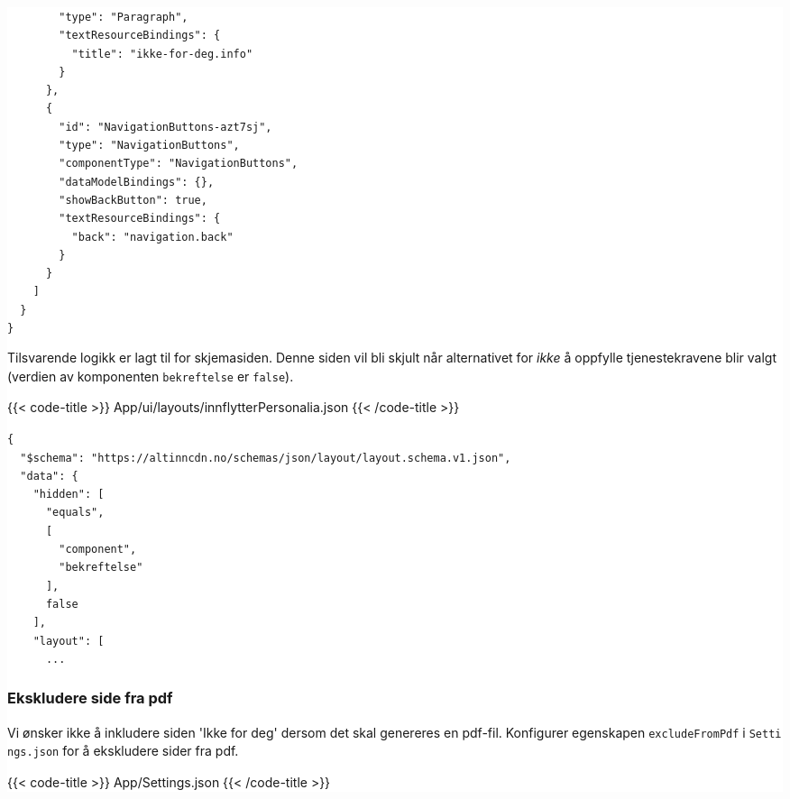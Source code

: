 ```json{linenos=false,hl_lines="4-11"}
        "type": "Paragraph",
        "textResourceBindings": {
          "title": "ikke-for-deg.info"
        }
      },
      {
        "id": "NavigationButtons-azt7sj",
        "type": "NavigationButtons",
        "componentType": "NavigationButtons",
        "dataModelBindings": {},
        "showBackButton": true,
        "textResourceBindings": {
          "back": "navigation.back"
        }
      }
    ]
  }
}
```

Tilsvarende logikk er lagt til for skjemasiden.
 Denne siden vil bli skjult når alternativet for *ikke* å oppfylle tjenestekravene blir valgt (verdien av komponenten `bekreftelse` er `false`).

{{< code-title >}}
App/ui/layouts/innflytterPersonalia.json
{{< /code-title >}}

```json{linenos=false,hl_lines=["4-11"]}
{
  "$schema": "https://altinncdn.no/schemas/json/layout/layout.schema.v1.json",
  "data": {
    "hidden": [
      "equals",
      [
        "component",
        "bekreftelse"
      ],
      false
    ],
    "layout": [
      ...
```

### Ekskludere side fra pdf

Vi ønsker ikke å inkludere siden 'Ikke for deg' dersom det skal genereres en pdf-fil.
 Konfigurer egenskapen `excludeFromPdf` i `Settings.json` for å ekskludere sider fra pdf.

{{< code-title >}}
App/Settings.json
{{< /code-title >}}

